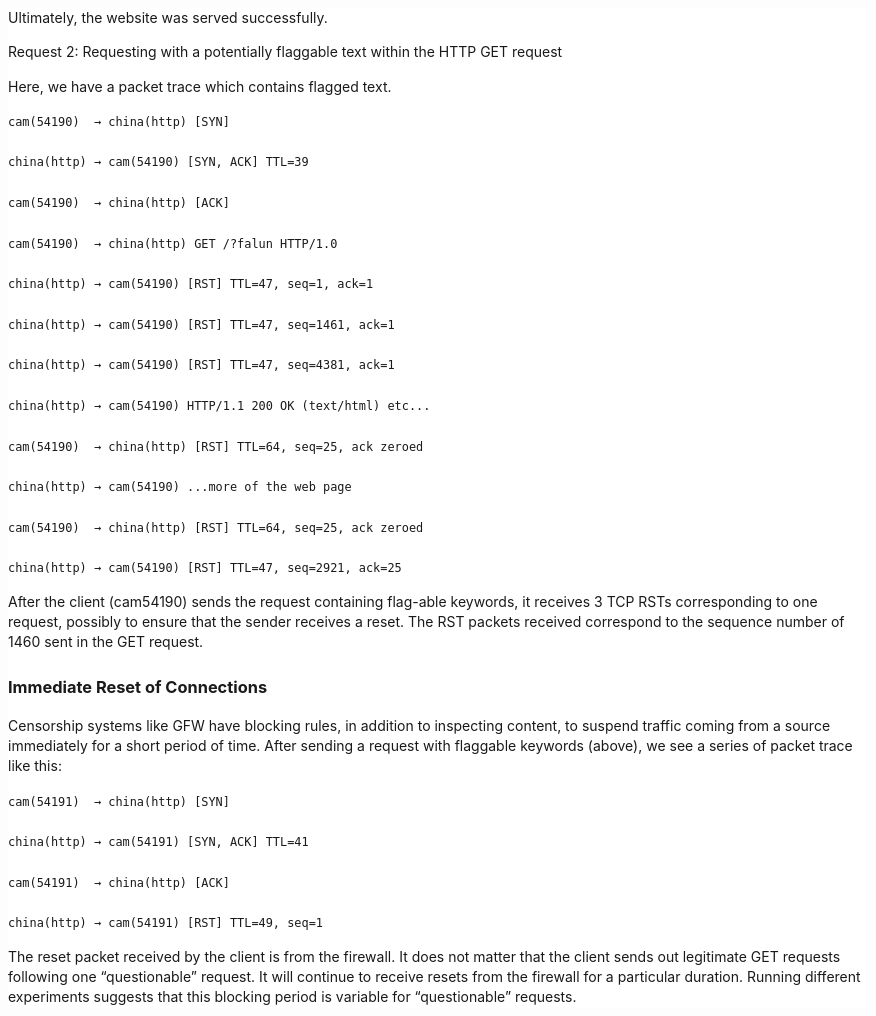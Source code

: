 Ultimately, the website was served successfully.

Request 2: Requesting with a potentially flaggable text within the HTTP GET request

Here, we have a packet trace which contains flagged text.

```txt
cam(54190)  → china(http) [SYN] 

china(http) → cam(54190) [SYN, ACK] TTL=39 

cam(54190)  → china(http) [ACK] 

cam(54190)  → china(http) GET /?falun HTTP/1.0 

china(http) → cam(54190) [RST] TTL=47, seq=1, ack=1

china(http) → cam(54190) [RST] TTL=47, seq=1461, ack=1 

china(http) → cam(54190) [RST] TTL=47, seq=4381, ack=1 

china(http) → cam(54190) HTTP/1.1 200 OK (text/html) etc...

cam(54190)  → china(http) [RST] TTL=64, seq=25, ack zeroed 

china(http) → cam(54190) ...more of the web page 

cam(54190)  → china(http) [RST] TTL=64, seq=25, ack zeroed 

china(http) → cam(54190) [RST] TTL=47, seq=2921, ack=25
```

After the client (cam54190) sends the request containing flag-able keywords, it receives 3 TCP RSTs corresponding to one request, possibly to ensure that the sender receives a reset. The RST packets received correspond to the sequence number of 1460 sent in the GET request.

### Immediate Reset of Connections

Censorship systems like GFW have blocking rules, in addition to inspecting content, to suspend traffic coming from a source immediately for a  short period of time. After sending a request with flaggable keywords (above), we see a series of packet trace like this:

```txt
cam(54191)  → china(http) [SYN]

china(http) → cam(54191) [SYN, ACK] TTL=41

cam(54191)  → china(http) [ACK]

china(http) → cam(54191) [RST] TTL=49, seq=1
```

The reset packet received by the client is from the firewall. It does not matter that the client sends out legitimate GET requests following one “questionable” request. It will continue to receive resets from the firewall for a particular duration. Running different experiments suggests that this blocking period is variable for “questionable” requests.
